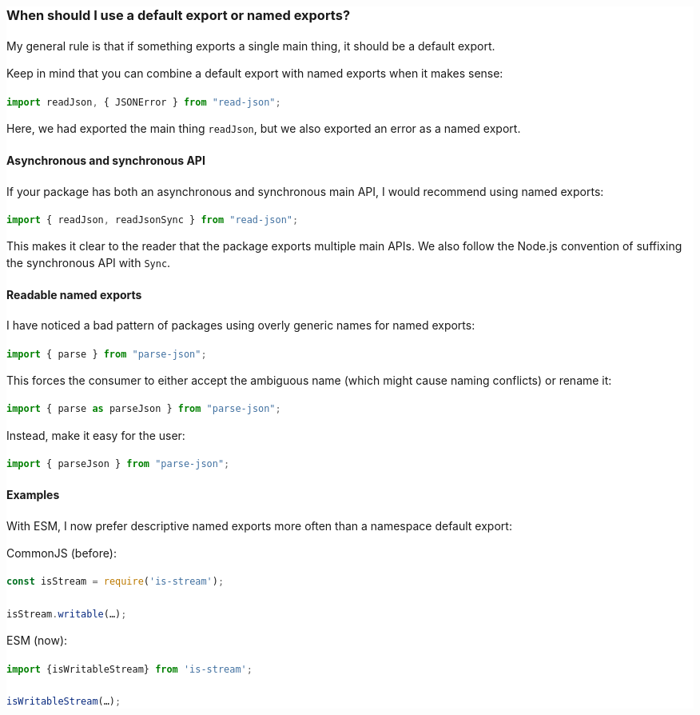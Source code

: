 ### When should I use a default export or named exports?

My general rule is that if something exports a single main thing, it should be a default export.

Keep in mind that you can combine a default export with named exports when it makes sense:

```js
import readJson, { JSONError } from "read-json";
```

Here, we had exported the main thing `readJson`, but we also exported an error as a named export.

#### Asynchronous and synchronous API

If your package has both an asynchronous and synchronous main API, I would recommend using named exports:

```js
import { readJson, readJsonSync } from "read-json";
```

This makes it clear to the reader that the package exports multiple main APIs. We also follow the Node.js convention of suffixing the synchronous API with `Sync`.

#### Readable named exports

I have noticed a bad pattern of packages using overly generic names for named exports:

```js
import { parse } from "parse-json";
```

This forces the consumer to either accept the ambiguous name (which might cause naming conflicts) or rename it:

```js
import { parse as parseJson } from "parse-json";
```

Instead, make it easy for the user:

```js
import { parseJson } from "parse-json";
```

#### Examples

With ESM, I now prefer descriptive named exports more often than a namespace default export:

CommonJS (before):

```js
const isStream = require('is-stream');

isStream.writable(…);
```

ESM (now):

```js
import {isWritableStream} from 'is-stream';

isWritableStream(…);
```
